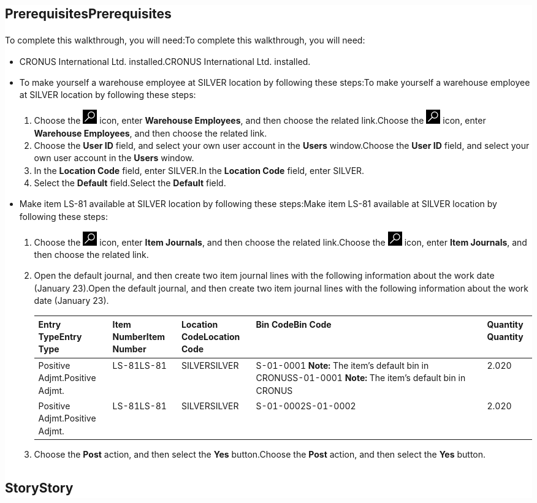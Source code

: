 ## <a name="prerequisites"></a><span data-ttu-id="659a5-144">Prerequisites</span><span class="sxs-lookup"><span data-stu-id="659a5-144">Prerequisites</span></span>  
<span data-ttu-id="659a5-145">To complete this walkthrough, you will need:</span><span class="sxs-lookup"><span data-stu-id="659a5-145">To complete this walkthrough, you will need:</span></span>  

-   <span data-ttu-id="659a5-146">CRONUS International Ltd. installed.</span><span class="sxs-lookup"><span data-stu-id="659a5-146">CRONUS International Ltd. installed.</span></span>  
-   <span data-ttu-id="659a5-147">To make yourself a warehouse employee at SILVER location by following these steps:</span><span class="sxs-lookup"><span data-stu-id="659a5-147">To make yourself a warehouse employee at SILVER location by following these steps:</span></span>  

    1.  <span data-ttu-id="659a5-148">Choose the ![Search for Page or Report](media/ui-search/search_small.png "Search for Page or Report icon") icon, enter **Warehouse Employees**, and then choose the related link.</span><span class="sxs-lookup"><span data-stu-id="659a5-148">Choose the ![Search for Page or Report](media/ui-search/search_small.png "Search for Page or Report icon") icon, enter **Warehouse Employees**, and then choose the related link.</span></span>  
    2.  <span data-ttu-id="659a5-149">Choose the **User ID** field, and select your own user account in the **Users** window.</span><span class="sxs-lookup"><span data-stu-id="659a5-149">Choose the **User ID** field, and select your own user account in the **Users** window.</span></span>  
    3.  <span data-ttu-id="659a5-150">In the **Location Code** field, enter SILVER.</span><span class="sxs-lookup"><span data-stu-id="659a5-150">In the **Location Code** field, enter SILVER.</span></span>  
    4.  <span data-ttu-id="659a5-151">Select the **Default** field.</span><span class="sxs-lookup"><span data-stu-id="659a5-151">Select the **Default** field.</span></span>  

-   <span data-ttu-id="659a5-152">Make item LS-81 available at SILVER location by following these steps:</span><span class="sxs-lookup"><span data-stu-id="659a5-152">Make item LS-81 available at SILVER location by following these steps:</span></span>  

    1.  <span data-ttu-id="659a5-153">Choose the ![Search for Page or Report](media/ui-search/search_small.png "Search for Page or Report icon") icon, enter **Item Journals**, and then choose the related link.</span><span class="sxs-lookup"><span data-stu-id="659a5-153">Choose the ![Search for Page or Report](media/ui-search/search_small.png "Search for Page or Report icon") icon, enter **Item Journals**, and then choose the related link.</span></span>  
    2.  <span data-ttu-id="659a5-154">Open the default journal, and then create two item journal lines with the following information about the work date (January 23).</span><span class="sxs-lookup"><span data-stu-id="659a5-154">Open the default journal, and then create two item journal lines with the following information about the work date (January 23).</span></span>  

        |<span data-ttu-id="659a5-155">Entry Type</span><span class="sxs-lookup"><span data-stu-id="659a5-155">Entry Type</span></span>|<span data-ttu-id="659a5-156">Item Number</span><span class="sxs-lookup"><span data-stu-id="659a5-156">Item Number</span></span>|<span data-ttu-id="659a5-157">Location Code</span><span class="sxs-lookup"><span data-stu-id="659a5-157">Location Code</span></span>|<span data-ttu-id="659a5-158">Bin Code</span><span class="sxs-lookup"><span data-stu-id="659a5-158">Bin Code</span></span>|<span data-ttu-id="659a5-159">Quantity</span><span class="sxs-lookup"><span data-stu-id="659a5-159">Quantity</span></span>|  
        |----------------|-----------------|-------------------|--------------|--------------|  
        |<span data-ttu-id="659a5-160">Positive Adjmt.</span><span class="sxs-lookup"><span data-stu-id="659a5-160">Positive Adjmt.</span></span>|<span data-ttu-id="659a5-161">LS-81</span><span class="sxs-lookup"><span data-stu-id="659a5-161">LS-81</span></span>|<span data-ttu-id="659a5-162">SILVER</span><span class="sxs-lookup"><span data-stu-id="659a5-162">SILVER</span></span>|<span data-ttu-id="659a5-163">S-01-0001 **Note:**  The item’s default bin in CRONUS</span><span class="sxs-lookup"><span data-stu-id="659a5-163">S-01-0001 **Note:**  The item’s default bin in CRONUS</span></span>|<span data-ttu-id="659a5-164">2.0</span><span class="sxs-lookup"><span data-stu-id="659a5-164">20</span></span>|  
        |<span data-ttu-id="659a5-165">Positive Adjmt.</span><span class="sxs-lookup"><span data-stu-id="659a5-165">Positive Adjmt.</span></span>|<span data-ttu-id="659a5-166">LS-81</span><span class="sxs-lookup"><span data-stu-id="659a5-166">LS-81</span></span>|<span data-ttu-id="659a5-167">SILVER</span><span class="sxs-lookup"><span data-stu-id="659a5-167">SILVER</span></span>|<span data-ttu-id="659a5-168">S-01-0002</span><span class="sxs-lookup"><span data-stu-id="659a5-168">S-01-0002</span></span>|<span data-ttu-id="659a5-169">2.0</span><span class="sxs-lookup"><span data-stu-id="659a5-169">20</span></span>|  

    3.  <span data-ttu-id="659a5-170">Choose the **Post** action, and then select the **Yes** button.</span><span class="sxs-lookup"><span data-stu-id="659a5-170">Choose the **Post** action, and then select the **Yes** button.</span></span>  

## <a name="story"></a><span data-ttu-id="659a5-171">Story</span><span class="sxs-lookup"><span data-stu-id="659a5-171">Story</span></span>  
